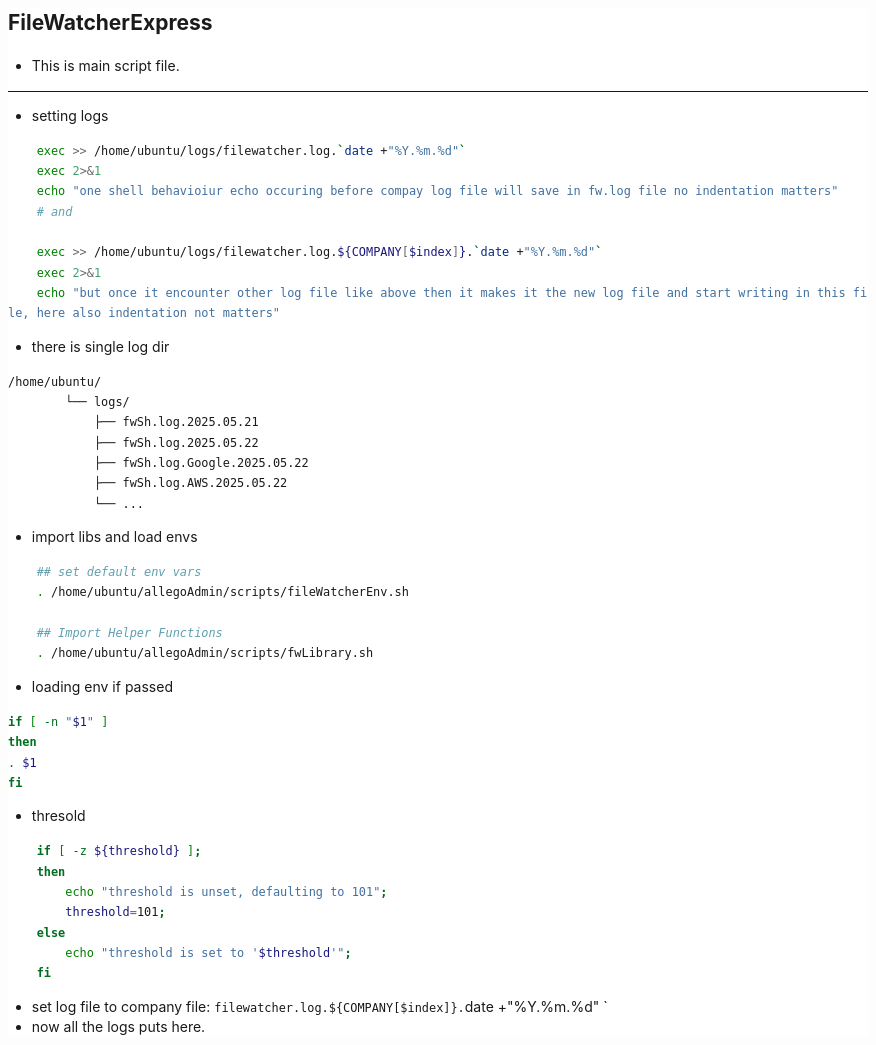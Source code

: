 ## FileWatcherExpress
- This is main script file. 

<hr>

- setting logs
```bash 
    exec >> /home/ubuntu/logs/filewatcher.log.`date +"%Y.%m.%d"`
    exec 2>&1
    echo "one shell behavioiur echo occuring before compay log file will save in fw.log file no indentation matters"
    # and 

    exec >> /home/ubuntu/logs/filewatcher.log.${COMPANY[$index]}.`date +"%Y.%m.%d"`
    exec 2>&1
    echo "but once it encounter other log file like above then it makes it the new log file and start writing in this file, here also indentation not matters"
``` 
- there is single log dir

```text
/home/ubuntu/
        └── logs/
            ├── fwSh.log.2025.05.21
            ├── fwSh.log.2025.05.22
            ├── fwSh.log.Google.2025.05.22
            ├── fwSh.log.AWS.2025.05.22
            └── ...
```

- import libs and load envs
```bash
    ## set default env vars
    . /home/ubuntu/allegoAdmin/scripts/fileWatcherEnv.sh

    ## Import Helper Functions
    . /home/ubuntu/allegoAdmin/scripts/fwLibrary.sh
```

- loading env if passed
```bash
if [ -n "$1" ]
then
. $1
fi
```

- thresold
```bash
    if [ -z ${threshold} ]; 
    then 
        echo "threshold is unset, defaulting to 101"; 
        threshold=101; 
    else 
        echo "threshold is set to '$threshold'"; 
    fi
```
- set log file to company file: `filewatcher.log.${COMPANY[$index]}.`date +"%Y.%m.%d" `
- now all the logs puts here.
